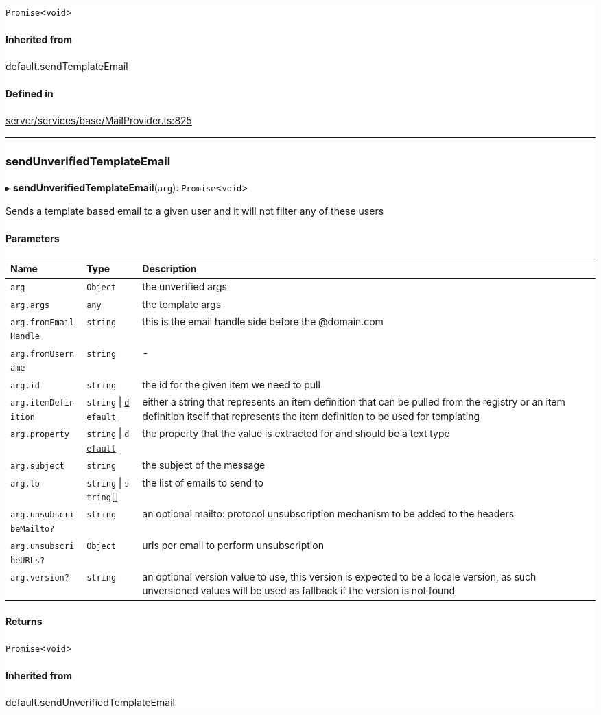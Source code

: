 `Promise`\<`void`\>

#### Inherited from

[default](server_services_base_MailProvider.default.md).[sendTemplateEmail](server_services_base_MailProvider.default.md#sendtemplateemail)

#### Defined in

[server/services/base/MailProvider.ts:825](https://github.com/onzag/itemize/blob/73e0c39e/server/services/base/MailProvider.ts#L825)

___

### sendUnverifiedTemplateEmail

▸ **sendUnverifiedTemplateEmail**(`arg`): `Promise`\<`void`\>

Sends a template based email to a given user and it
will not filter any of these users

#### Parameters

| Name | Type | Description |
| :------ | :------ | :------ |
| `arg` | `Object` | the unverified args |
| `arg.args` | `any` | the template args |
| `arg.fromEmailHandle` | `string` | this is the email handle side before the @domain.com |
| `arg.fromUsername` | `string` | - |
| `arg.id` | `string` | the id for the given item we need to pull |
| `arg.itemDefinition` | `string` \| [`default`](base_Root_Module_ItemDefinition.default.md) | either a string that represents an item definition that can be pulled from the registry or an item definition itself that represents the item definition to be used for templating |
| `arg.property` | `string` \| [`default`](base_Root_Module_ItemDefinition_PropertyDefinition.default.md) | the property that the value is extracted for and should be a text type |
| `arg.subject` | `string` | the subject of the message |
| `arg.to` | `string` \| `string`[] | the list of emails to send to |
| `arg.unsubscribeMailto?` | `string` | an optional mailto: protocol unsubscription mechanism to be added to the headers |
| `arg.unsubscribeURLs?` | `Object` | urls per email to perform unsubscription |
| `arg.version?` | `string` | an optional version value to use, this version is expected to be a locale version, as such unversioned values will be used as fallback if the version is not found |

#### Returns

`Promise`\<`void`\>

#### Inherited from

[default](server_services_base_MailProvider.default.md).[sendUnverifiedTemplateEmail](server_services_base_MailProvider.default.md#sendunverifiedtemplateemail)
